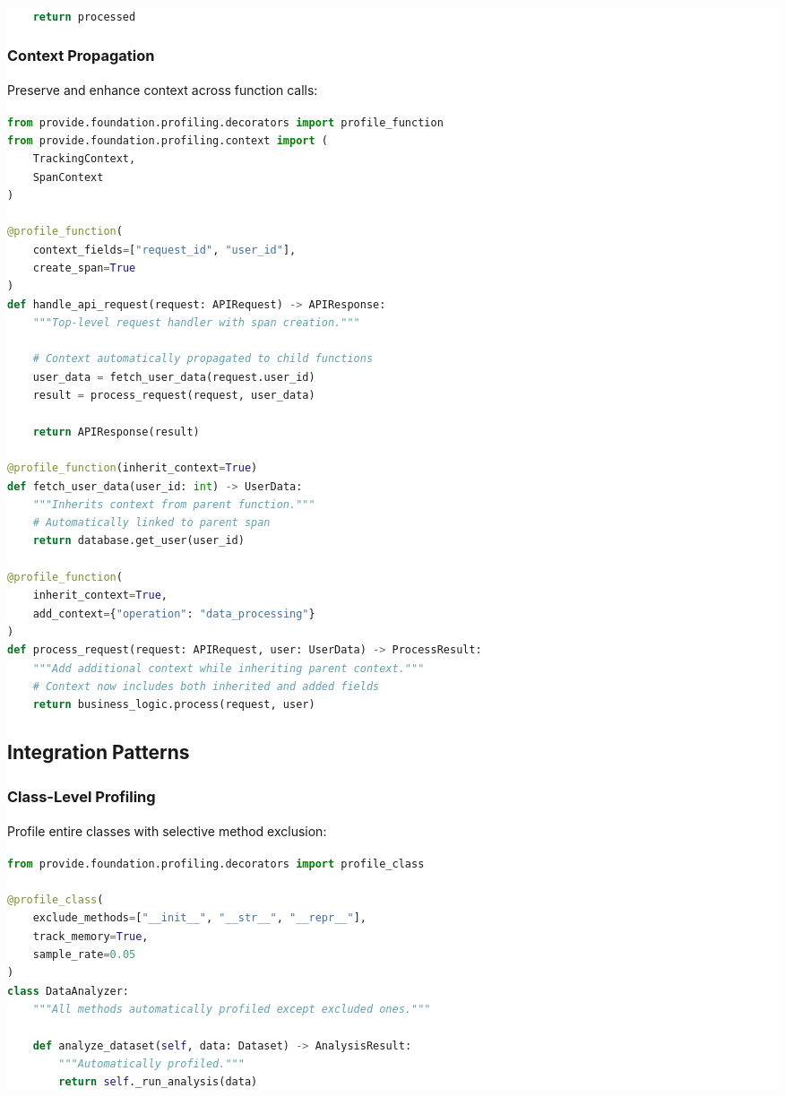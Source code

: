 ```python
    return processed
```

### Context Propagation

Preserve and enhance context across function calls:

```python
from provide.foundation.profiling.decorators import profile_function
from provide.foundation.profiling.context import (
    TrackingContext,
    SpanContext
)

@profile_function(
    context_fields=["request_id", "user_id"],
    create_span=True
)
def handle_api_request(request: APIRequest) -> APIResponse:
    """Top-level request handler with span creation."""

    # Context automatically propagated to child functions
    user_data = fetch_user_data(request.user_id)
    result = process_request(request, user_data)

    return APIResponse(result)

@profile_function(inherit_context=True)
def fetch_user_data(user_id: int) -> UserData:
    """Inherits context from parent function."""
    # Automatically linked to parent span
    return database.get_user(user_id)

@profile_function(
    inherit_context=True,
    add_context={"operation": "data_processing"}
)
def process_request(request: APIRequest, user: UserData) -> ProcessResult:
    """Add additional context while inheriting parent context."""
    # Context now includes both inherited and added fields
    return business_logic.process(request, user)
```

## Integration Patterns

### Class-Level Profiling

Profile entire classes with selective method exclusion:

```python
from provide.foundation.profiling.decorators import profile_class

@profile_class(
    exclude_methods=["__init__", "__str__", "__repr__"],
    track_memory=True,
    sample_rate=0.05
)
class DataAnalyzer:
    """All methods automatically profiled except excluded ones."""

    def analyze_dataset(self, data: Dataset) -> AnalysisResult:
        """Automatically profiled."""
        return self._run_analysis(data)

```